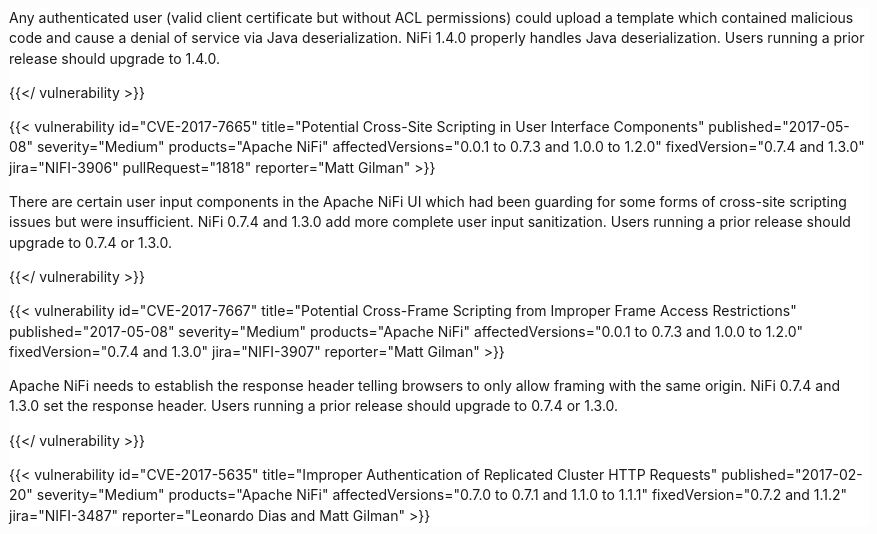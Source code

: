 Any authenticated user (valid client certificate but without ACL permissions) could upload a template which contained
malicious code and cause a denial of service via Java deserialization. NiFi 1.4.0 properly handles Java deserialization.
Users running a prior release should upgrade to 1.4.0.

{{</ vulnerability >}}

{{< vulnerability
id="CVE-2017-7665"
title="Potential Cross-Site Scripting in User Interface Components"
published="2017-05-08"
severity="Medium"
products="Apache NiFi"
affectedVersions="0.0.1 to 0.7.3 and 1.0.0 to 1.2.0"
fixedVersion="0.7.4 and 1.3.0"
jira="NIFI-3906"
pullRequest="1818"
reporter="Matt Gilman" >}}

There are certain user input components in the Apache NiFi UI which had been guarding for some forms of cross-site
scripting issues but were insufficient. NiFi 0.7.4 and 1.3.0 add more complete user input sanitization. Users running a
prior release should upgrade to 0.7.4 or 1.3.0.

{{</ vulnerability >}}

{{< vulnerability
id="CVE-2017-7667"
title="Potential Cross-Frame Scripting from Improper Frame Access Restrictions"
published="2017-05-08"
severity="Medium"
products="Apache NiFi"
affectedVersions="0.0.1 to 0.7.3 and 1.0.0 to 1.2.0"
fixedVersion="0.7.4 and 1.3.0"
jira="NIFI-3907"
reporter="Matt Gilman" >}}

Apache NiFi needs to establish the response header telling browsers to only allow framing with the same origin. NiFi
0.7.4 and 1.3.0 set the response header. Users running a prior release should upgrade to 0.7.4 or 1.3.0.

{{</ vulnerability >}}

{{< vulnerability
id="CVE-2017-5635"
title="Improper Authentication of Replicated Cluster HTTP Requests"
published="2017-02-20"
severity="Medium"
products="Apache NiFi"
affectedVersions="0.7.0 to 0.7.1 and 1.1.0 to 1.1.1"
fixedVersion="0.7.2 and 1.1.2"
jira="NIFI-3487"
reporter="Leonardo Dias and Matt Gilman" >}}
